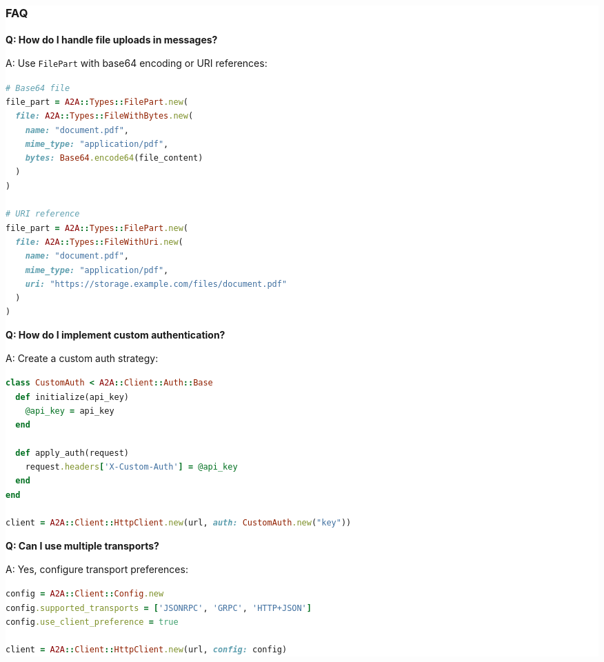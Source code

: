 ### FAQ

**Q: How do I handle file uploads in messages?**

A: Use `FilePart` with base64 encoding or URI references:

```ruby
# Base64 file
file_part = A2A::Types::FilePart.new(
  file: A2A::Types::FileWithBytes.new(
    name: "document.pdf",
    mime_type: "application/pdf",
    bytes: Base64.encode64(file_content)
  )
)

# URI reference
file_part = A2A::Types::FilePart.new(
  file: A2A::Types::FileWithUri.new(
    name: "document.pdf",
    mime_type: "application/pdf",
    uri: "https://storage.example.com/files/document.pdf"
  )
)
```

**Q: How do I implement custom authentication?**

A: Create a custom auth strategy:

```ruby
class CustomAuth < A2A::Client::Auth::Base
  def initialize(api_key)
    @api_key = api_key
  end
  
  def apply_auth(request)
    request.headers['X-Custom-Auth'] = @api_key
  end
end

client = A2A::Client::HttpClient.new(url, auth: CustomAuth.new("key"))
```

**Q: Can I use multiple transports?**

A: Yes, configure transport preferences:

```ruby
config = A2A::Client::Config.new
config.supported_transports = ['JSONRPC', 'GRPC', 'HTTP+JSON']
config.use_client_preference = true

client = A2A::Client::HttpClient.new(url, config: config)
```
